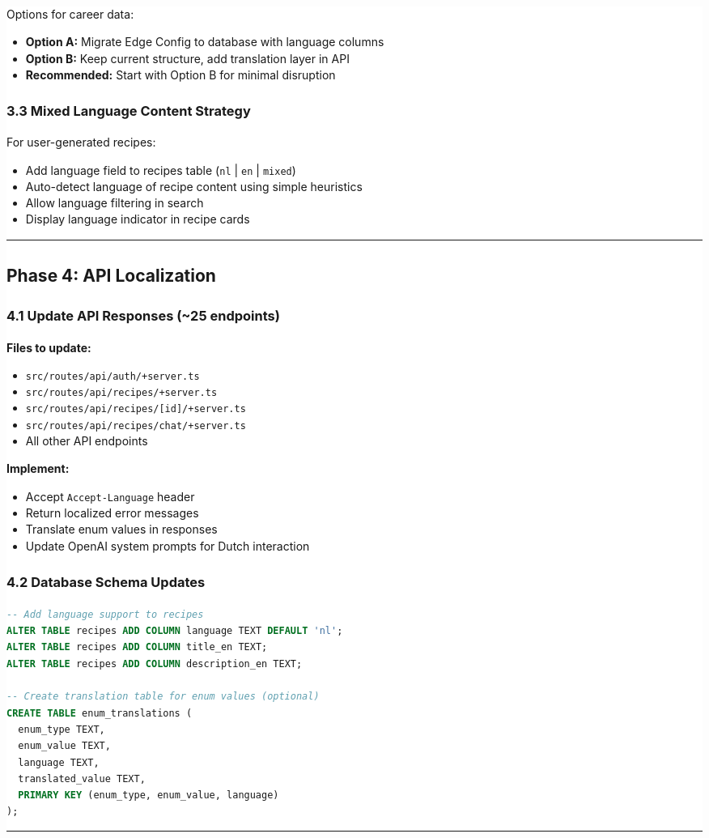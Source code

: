 Options for career data:

- **Option A:** Migrate Edge Config to database with language columns
- **Option B:** Keep current structure, add translation layer in API
- **Recommended:** Start with Option B for minimal disruption

### 3.3 Mixed Language Content Strategy

For user-generated recipes:

- Add language field to recipes table (`nl` | `en` | `mixed`)
- Auto-detect language of recipe content using simple heuristics
- Allow language filtering in search
- Display language indicator in recipe cards

---

## Phase 4: API Localization

### 4.1 Update API Responses (~25 endpoints)

**Files to update:**

- `src/routes/api/auth/+server.ts`
- `src/routes/api/recipes/+server.ts`
- `src/routes/api/recipes/[id]/+server.ts`
- `src/routes/api/recipes/chat/+server.ts`
- All other API endpoints

**Implement:**

- Accept `Accept-Language` header
- Return localized error messages
- Translate enum values in responses
- Update OpenAI system prompts for Dutch interaction

### 4.2 Database Schema Updates

```sql
-- Add language support to recipes
ALTER TABLE recipes ADD COLUMN language TEXT DEFAULT 'nl';
ALTER TABLE recipes ADD COLUMN title_en TEXT;
ALTER TABLE recipes ADD COLUMN description_en TEXT;

-- Create translation table for enum values (optional)
CREATE TABLE enum_translations (
  enum_type TEXT,
  enum_value TEXT,
  language TEXT,
  translated_value TEXT,
  PRIMARY KEY (enum_type, enum_value, language)
);
```

---